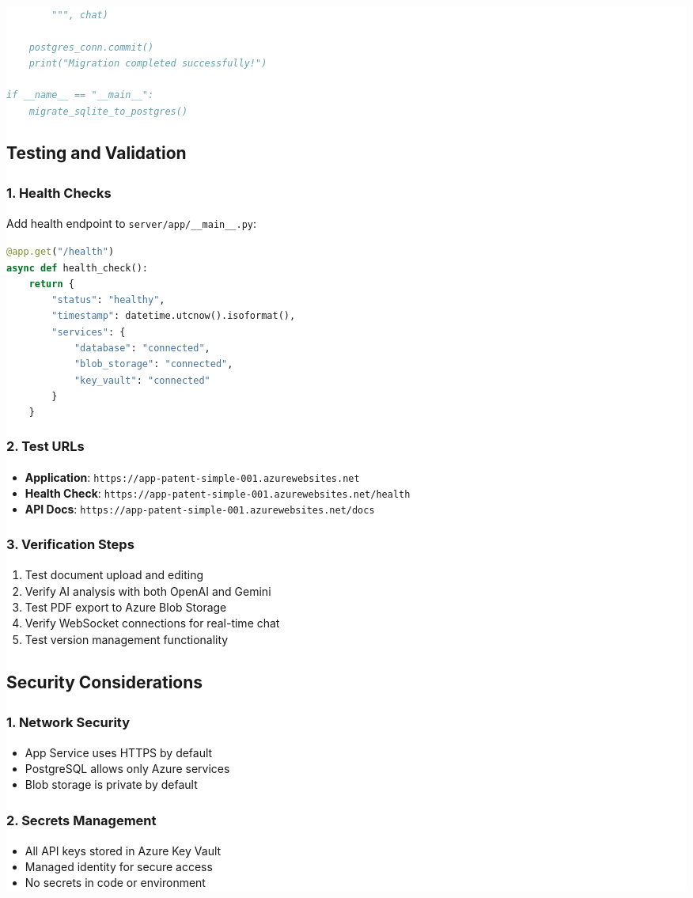 ```python
        """, chat)
    
    postgres_conn.commit()
    print("Migration completed successfully!")

if __name__ == "__main__":
    migrate_sqlite_to_postgres()
```

## Testing and Validation

### 1. Health Checks
Add health endpoint to `server/app/__main__.py`:
```python
@app.get("/health")
async def health_check():
    return {
        "status": "healthy",
        "timestamp": datetime.utcnow().isoformat(),
        "services": {
            "database": "connected",
            "blob_storage": "connected",
            "key_vault": "connected"
        }
    }
```

### 2. Test URLs
- **Application**: `https://app-patent-simple-001.azurewebsites.net`
- **Health Check**: `https://app-patent-simple-001.azurewebsites.net/health`
- **API Docs**: `https://app-patent-simple-001.azurewebsites.net/docs`

### 3. Verification Steps
1. Test document upload and editing
2. Verify AI analysis with both OpenAI and Gemini
3. Test PDF export to Azure Blob Storage
4. Verify WebSocket connections for real-time chat
5. Test version management functionality

## Security Considerations

### 1. Network Security
- App Service uses HTTPS by default
- PostgreSQL allows only Azure services
- Blob storage is private by default

### 2. Secrets Management
- All API keys stored in Azure Key Vault
- Managed identity for secure access
- No secrets in code or environment
